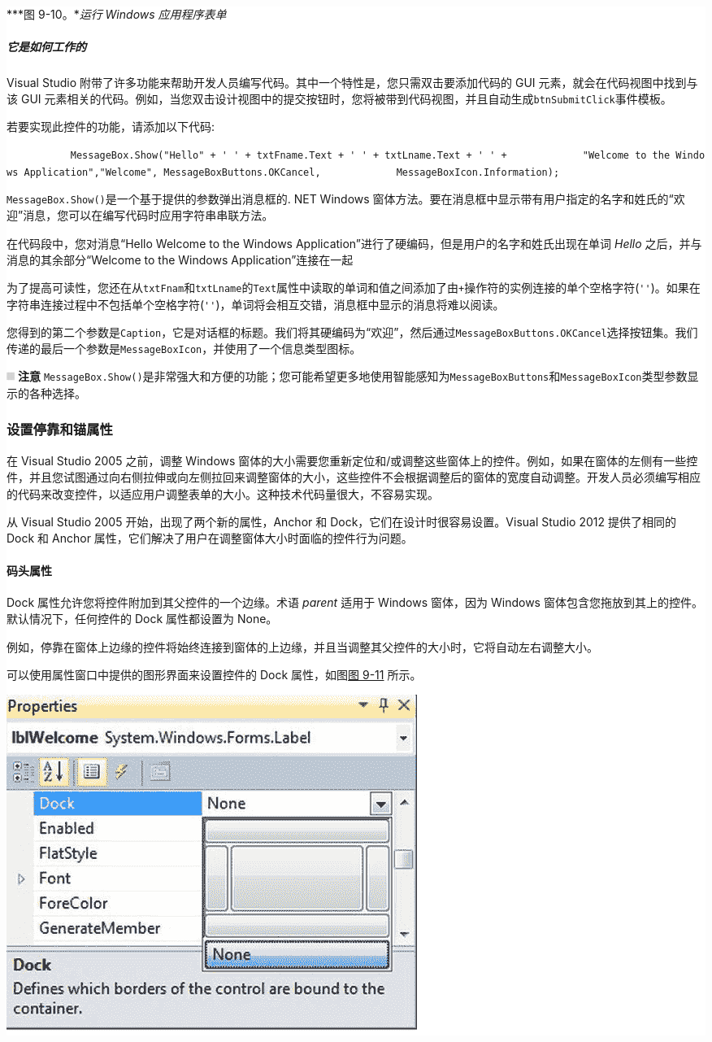 ***图 9-10。**运行 Windows 应用程序表单*

##### 它是如何工作的

Visual Studio 附带了许多功能来帮助开发人员编写代码。其中一个特性是，您只需双击要添加代码的 GUI 元素，就会在代码视图中找到与该 GUI 元素相关的代码。例如，当您双击设计视图中的提交按钮时，您将被带到代码视图，并且自动生成`btnSubmitClick`事件模板。

若要实现此控件的功能，请添加以下代码:

`           MessageBox.Show("Hello" + ' ' + txtFname.Text + ' ' + txtLname.Text + ' ' +
            "Welcome to the Windows Application","Welcome", MessageBoxButtons.OKCancel,
            MessageBoxIcon.Information);`

`MessageBox.Show()`是一个基于提供的参数弹出消息框的. NET Windows 窗体方法。要在消息框中显示带有用户指定的名字和姓氏的“欢迎”消息，您可以在编写代码时应用字符串串联方法。

在代码段中，您对消息“Hello Welcome to the Windows Application”进行了硬编码，但是用户的名字和姓氏出现在单词 *Hello* 之后，并与消息的其余部分“Welcome to the Windows Application”连接在一起

为了提高可读性，您还在从`txtFnam`和`txtLname`的`Text`属性中读取的单词和值之间添加了由`+`操作符的实例连接的单个空格字符(`''`)。如果在字符串连接过程中不包括单个空格字符(`''`)，单词将会相互交错，消息框中显示的消息将难以阅读。

您得到的第二个参数是`Caption`，它是对话框的标题。我们将其硬编码为“欢迎”，然后通过`MessageBoxButtons.OKCancel`选择按钮集。我们传递的最后一个参数是`MessageBoxIcon`，并使用了一个信息类型图标。

![Image](img/square.jpg) **注意** `MessageBox.Show()`是非常强大和方便的功能；您可能希望更多地使用智能感知为`MessageBoxButtons`和`MessageBoxIcon`类型参数显示的各种选择。

### 设置停靠和锚属性

在 Visual Studio 2005 之前，调整 Windows 窗体的大小需要您重新定位和/或调整这些窗体上的控件。例如，如果在窗体的左侧有一些控件，并且您试图通过向右侧拉伸或向左侧拉回来调整窗体的大小，这些控件不会根据调整后的窗体的宽度自动调整。开发人员必须编写相应的代码来改变控件，以适应用户调整表单的大小。这种技术代码量很大，不容易实现。

从 Visual Studio 2005 开始，出现了两个新的属性，Anchor 和 Dock，它们在设计时很容易设置。Visual Studio 2012 提供了相同的 Dock 和 Anchor 属性，它们解决了用户在调整窗体大小时面临的控件行为问题。

#### 码头属性

Dock 属性允许您将控件附加到其父控件的一个边缘。术语 *parent* 适用于 Windows 窗体，因为 Windows 窗体包含您拖放到其上的控件。默认情况下，任何控件的 Dock 属性都设置为 None。

例如，停靠在窗体上边缘的控件将始终连接到窗体的上边缘，并且当调整其父控件的大小时，它将自动左右调整大小。

可以使用属性窗口中提供的图形界面来设置控件的 Dock 属性，如图[图 9-11](#fig_9_11) 所示。

![Image](img/9781430242604_Fig09-11.jpg)
